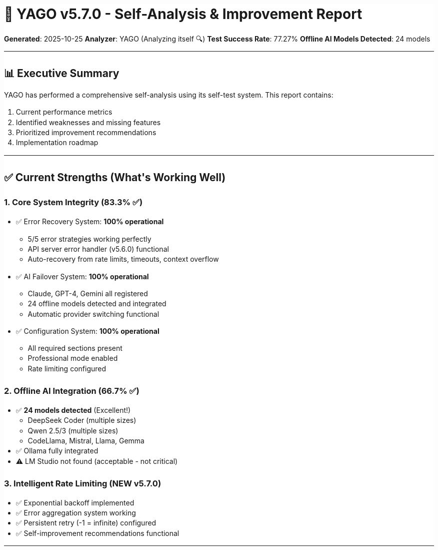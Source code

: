 # 🤖 YAGO v5.7.0 - Self-Analysis & Improvement Report

**Generated**: 2025-10-25
**Analyzer**: YAGO (Analyzing itself 🔍)
**Test Success Rate**: 77.27%
**Offline AI Models Detected**: 24 models

---

## 📊 Executive Summary

YAGO has performed a comprehensive self-analysis using its self-test system. This report contains:
1. Current performance metrics
2. Identified weaknesses and missing features
3. Prioritized improvement recommendations
4. Implementation roadmap

---

## ✅ Current Strengths (What's Working Well)

### 1. Core System Integrity (83.3% ✅)
- ✅ Error Recovery System: **100% operational**
  - 5/5 error strategies working perfectly
  - API server error handler (v5.6.0) functional
  - Auto-recovery from rate limits, timeouts, context overflow

- ✅ AI Failover System: **100% operational**
  - Claude, GPT-4, Gemini all registered
  - 24 offline models detected and integrated
  - Automatic provider switching functional

- ✅ Configuration System: **100% operational**
  - All required sections present
  - Professional mode enabled
  - Rate limiting configured

### 2. Offline AI Integration (66.7% ✅)
- ✅ **24 models detected** (Excellent!)
  - DeepSeek Coder (multiple sizes)
  - Qwen 2.5/3 (multiple sizes)
  - CodeLlama, Mistral, Llama, Gemma
- ✅ Ollama fully integrated
- ⚠️ LM Studio not found (acceptable - not critical)

### 3. Intelligent Rate Limiting (NEW v5.7.0)
- ✅ Exponential backoff implemented
- ✅ Error aggregation system working
- ✅ Persistent retry (-1 = infinite) configured
- ✅ Self-improvement recommendations functional

---